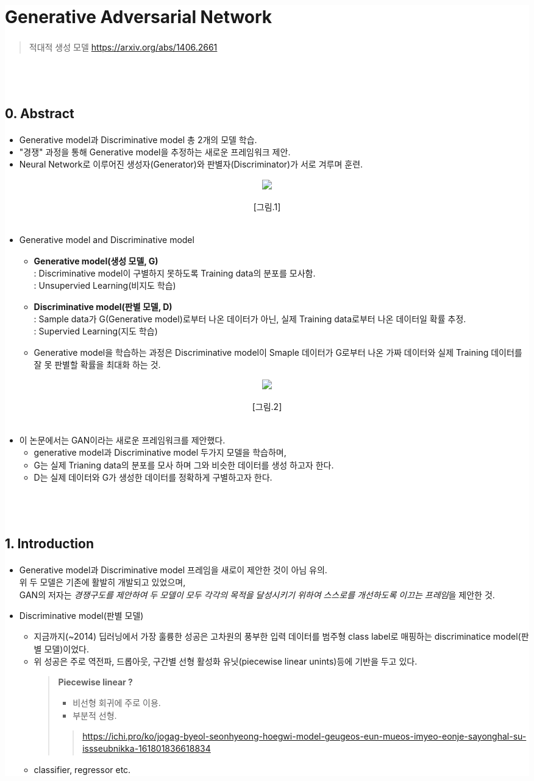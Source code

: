 # **Generative Adversarial Network**
> 적대적 생성 모델
> https://arxiv.org/abs/1406.2661 

<br/>
<br/>


## **0. Abstract**
- Generative model과 Discriminative model 총 2개의 모델 학습.
- "경쟁" 과정을 통해 Generative model을 추정하는 새로운 프레임워크 제안.
- Neural Network로 이루어진 생성자(Generator)와 판별자(Discriminator)가 서로 겨루며 훈련. <br/>


<p align="center"><img src=https://media.vlpt.us/images/tobigs-gm1/post/b6751877-1293-4be7-b2b1-c31e4d013000/image.png width="500px"></p>
<center> [그림.1] </center> <br/>


- Generative model and Discriminative model
  - **Generative model(생성 모델, G)** <br/>
    : Discriminative model이 구별하지 못하도록 Training data의 분포를 모사함.<br/>
    : Unsupervied Learning(비지도 학습)
  
  - **Discriminative model(판별 모델, D)** <br/>
    : Sample data가 G(Generative model)로부터 나온 데이터가 아닌, 실제 Training data로부터 나온 데이터일 확률 추정.<br/>
    : Supervied Learning(지도 학습)
  
  - Generative model을 학습하는 과정은 Discriminative model이
  Smaple 데이터가 G로부터 나온 가짜 데이터와 실제 Training 데이터를 잘 못 판별할 확률을 최대화 하는 것. <br/>

<p align="center"><img src=https://t1.daumcdn.net/cfile/tistory/9928E6375B75872D17 width="500px"></p>
<center> [그림.2] </center> <br/>


- 이 논문에서는 GAN이라는 새로운 프레임워크를 제안했다.
  - generative model과 Discriminative model 두가지 모델을 학습하며,
  - G는 실제 Trianing data의 분포를 모사 하며 그와 비슷한 데이터를 생성 하고자 한다.
  - D는 실제 데이터와 G가 생성한 데이터를 정확하게 구별하고자 한다.

<br/>
<br/>

## **1. Introduction**
- Generative model과 Discriminative model 프레임을 새로이 제안한 것이 아님 유의.<br/> 
  위 두 모델은 기존에 활발히 개발되고 있었으며, <br/>
  GAN의 저자는 *경쟁구도를 제안하여 두 모델이 모두 각각의 목적을 달성시키기 위하여 스스로를 개선하도록 이끄는 프레임*을 제안한 것.

- Discriminative model(판별 모델)
  - 지금까지(~2014) 딥러닝에서 가장 훌륭한 성공은 고차원의 풍부한 입력 데이터를 범주형 class label로 매핑하는 discriminatice model(판별 모델)이었다.
  - 위 성공은 주로 역전파, 드롭아웃, 구간별 선형 활성화 유닛(piecewise linear unints)등에 기반을 두고 있다.
    > **Piecewise linear ?** <br/>
    > - 비선형 회귀에 주로 이용.
    > - 부분적 선형. 
    >> https://ichi.pro/ko/jogag-byeol-seonhyeong-hoegwi-model-geugeos-eun-mueos-imyeo-eonje-sayonghal-su-issseubnikka-161801836618834
  - classifier, regressor etc.
